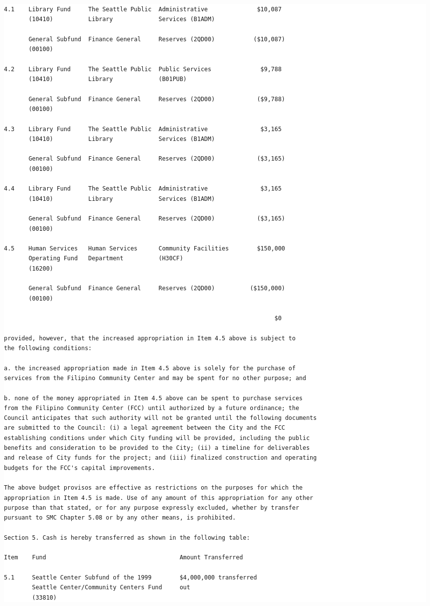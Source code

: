     4.1    Library Fund     The Seattle Public  Administrative              $10,087  
           (10410)          Library             Services (B1ADM)  
  
           General Subfund  Finance General     Reserves (2QD00)           ($10,087)  
           (00100)  
  
    4.2    Library Fund     The Seattle Public  Public Services              $9,788  
           (10410)          Library             (B01PUB)  
  
           General Subfund  Finance General     Reserves (2QD00)            ($9,788)  
           (00100)  
  
    4.3    Library Fund     The Seattle Public  Administrative               $3,165  
           (10410)          Library             Services (B1ADM)  
  
           General Subfund  Finance General     Reserves (2QD00)            ($3,165)  
           (00100)  
  
    4.4    Library Fund     The Seattle Public  Administrative               $3,165  
           (10410)          Library             Services (B1ADM)  
  
           General Subfund  Finance General     Reserves (2QD00)            ($3,165)  
           (00100)  
  
    4.5    Human Services   Human Services      Community Facilities        $150,000  
           Operating Fund   Department          (H30CF)  
           (16200)  
  
           General Subfund  Finance General     Reserves (2QD00)          ($150,000)  
           (00100)  
  
                                                                                 $0  
  
    provided, however, that the increased appropriation in Item 4.5 above is subject to  
    the following conditions:  
  
    a. the increased appropriation made in Item 4.5 above is solely for the purchase of  
    services from the Filipino Community Center and may be spent for no other purpose; and  
  
    b. none of the money appropriated in Item 4.5 above can be spent to purchase services  
    from the Filipino Community Center (FCC) until authorized by a future ordinance; the  
    Council anticipates that such authority will not be granted until the following documents  
    are submitted to the Council: (i) a legal agreement between the City and the FCC  
    establishing conditions under which City funding will be provided, including the public  
    benefits and consideration to be provided to the City; (ii) a timeline for deliverables  
    and release of City funds for the project; and (iii) finalized construction and operating  
    budgets for the FCC's capital improvements.  
  
    The above budget provisos are effective as restrictions on the purposes for which the  
    appropriation in Item 4.5 is made. Use of any amount of this appropriation for any other  
    purpose than that stated, or for any purpose expressly excluded, whether by transfer  
    pursuant to SMC Chapter 5.08 or by any other means, is prohibited.  
  
    Section 5. Cash is hereby transferred as shown in the following table:  
  
    Item    Fund                                      Amount Transferred  
  
    5.1     Seattle Center Subfund of the 1999        $4,000,000 transferred  
            Seattle Center/Community Centers Fund     out  
            (33810)  
  
